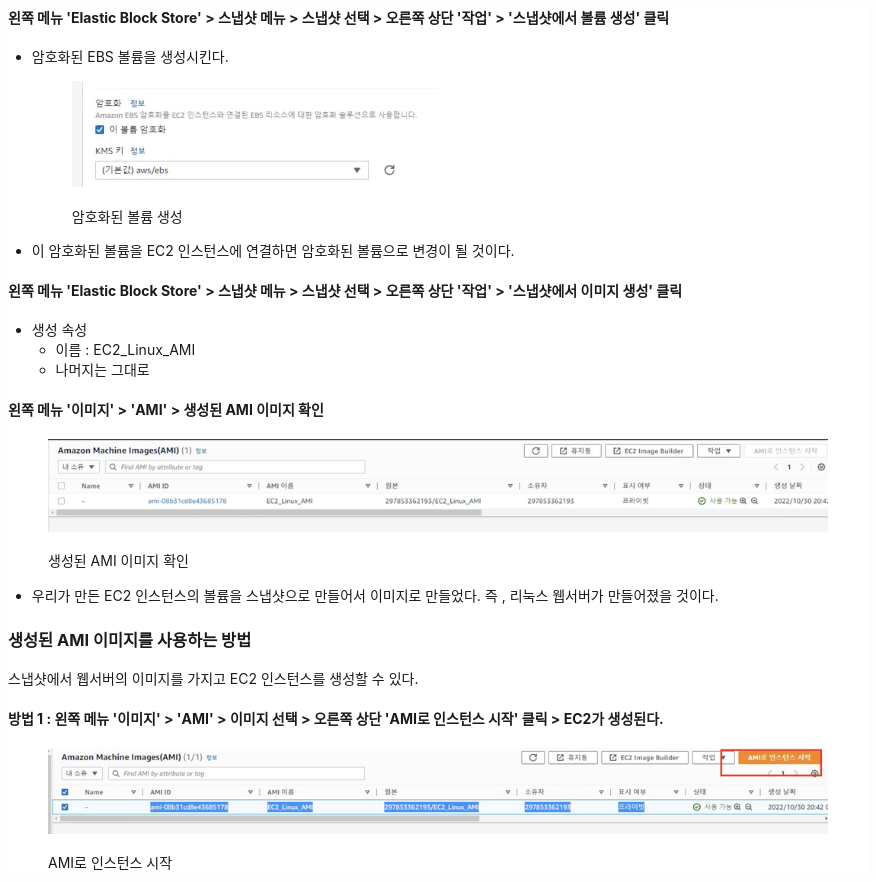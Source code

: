 #### 왼쪽 메뉴 'Elastic Block Store' > 스냅샷 메뉴 > 스냅샷 선택 > 오른쪽 상단 '작업' > '스냅샷에서 볼륨 생성' 클릭

*   암호화된 EBS 볼륨을 생성시킨다.

    <figure><img src="../.gitbook/assets/image (46) (3).png" alt="" width="367"><figcaption><p>암호화된 볼륨 생성</p></figcaption></figure>


* 이 암호화된 볼륨을 EC2 인스턴스에 연결하면 암호화된 볼륨으로 변경이 될 것이다.

#### 왼쪽 메뉴 'Elastic Block Store' > 스냅샷 메뉴 > 스냅샷 선택 > 오른쪽 상단 '작업' > '스냅샷에서 이미지 생성' 클릭

* 생성 속성
  * 이름 : EC2\_Linux\_AMI
  * 나머지는 그대로

#### 왼쪽 메뉴 '이미지' > 'AMI' > 생성된 AMI 이미지 확인

<figure><img src="../.gitbook/assets/image (44).png" alt=""><figcaption><p> 생성된 AMI 이미지 확인</p></figcaption></figure>

* 우리가 만든 EC2 인스턴스의 볼륨을 스냅샷으로 만들어서 이미지로 만들었다. 즉 , 리눅스 웹서버가 만들어졌을 것이다.

### 생성된 AMI 이미지를 사용하는 방법

스냅샷에서 웹서버의 이미지를 가지고 EC2 인스턴스를 생성할 수 있다.

#### 방법 1 : 왼쪽 메뉴 '이미지' > 'AMI' > 이미지 선택 > 오른쪽 상단  'AMI로 인스턴스 시작' 클릭 > EC2가 생성된다.

<figure><img src="../.gitbook/assets/image (109).png" alt=""><figcaption><p> AMI로 인스턴스 시작</p></figcaption></figure>
